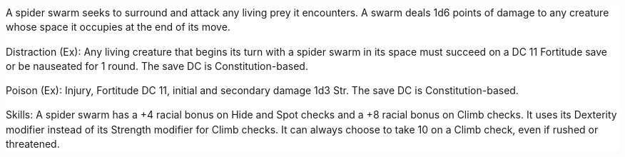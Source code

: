 A spider swarm seeks to surround and attack any living prey it encounters. A swarm deals 1d6 points of damage to any creature whose space it occupies at the end of its move.

Distraction (Ex): Any living creature that begins its turn with a spider swarm in its space must succeed on a DC 11 Fortitude save or be nauseated for 1 round. The save DC is Constitution-based.

Poison (Ex): Injury, Fortitude DC 11, initial and secondary damage 1d3 Str. The save DC is Constitution-based.

Skills: A spider swarm has a +4 racial bonus on Hide and Spot checks and a +8 racial bonus on Climb checks. It uses its Dexterity modifier instead of its Strength modifier for Climb checks. It can always choose to take 10 on a Climb check, even if rushed or threatened.

